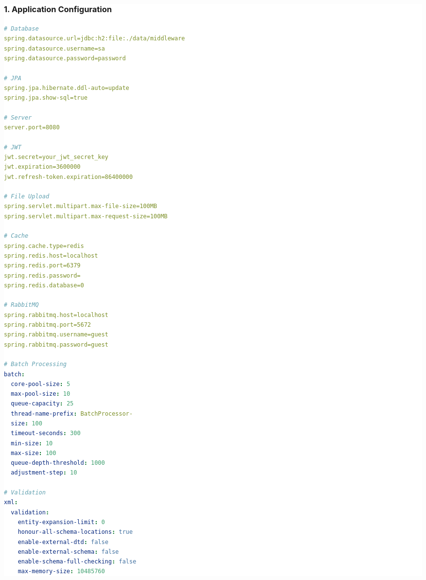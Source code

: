 ### 1. Application Configuration

```yaml
# Database
spring.datasource.url=jdbc:h2:file:./data/middleware
spring.datasource.username=sa
spring.datasource.password=password

# JPA
spring.jpa.hibernate.ddl-auto=update
spring.jpa.show-sql=true

# Server
server.port=8080

# JWT
jwt.secret=your_jwt_secret_key
jwt.expiration=3600000
jwt.refresh-token.expiration=86400000

# File Upload
spring.servlet.multipart.max-file-size=100MB
spring.servlet.multipart.max-request-size=100MB

# Cache
spring.cache.type=redis
spring.redis.host=localhost
spring.redis.port=6379
spring.redis.password=
spring.redis.database=0

# RabbitMQ
spring.rabbitmq.host=localhost
spring.rabbitmq.port=5672
spring.rabbitmq.username=guest
spring.rabbitmq.password=guest

# Batch Processing
batch:
  core-pool-size: 5
  max-pool-size: 10
  queue-capacity: 25
  thread-name-prefix: BatchProcessor-
  size: 100
  timeout-seconds: 300
  min-size: 10
  max-size: 100
  queue-depth-threshold: 1000
  adjustment-step: 10

# Validation
xml:
  validation:
    entity-expansion-limit: 0
    honour-all-schema-locations: true
    enable-external-dtd: false
    enable-external-schema: false
    enable-schema-full-checking: false
    max-memory-size: 10485760
```
